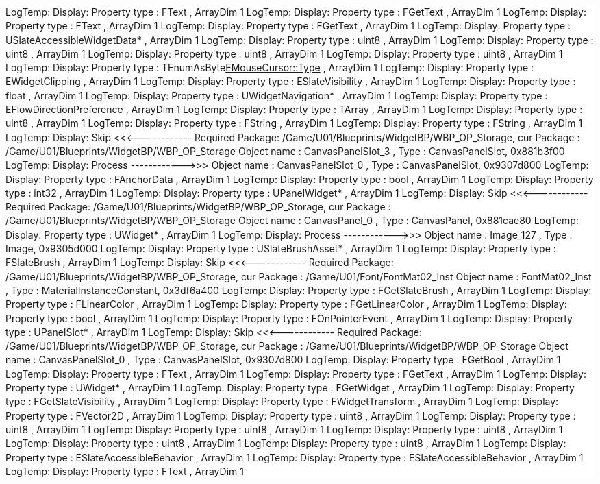 LogTemp: Display:       Property type : FText , ArrayDim 1
LogTemp: Display:       Property type : FGetText , ArrayDim 1
LogTemp: Display:       Property type : FText , ArrayDim 1
LogTemp: Display:       Property type : FGetText , ArrayDim 1
LogTemp: Display:       Property type : USlateAccessibleWidgetData* , ArrayDim 1
LogTemp: Display:       Property type : uint8 , ArrayDim 1
LogTemp: Display:       Property type : uint8 , ArrayDim 1
LogTemp: Display:       Property type : uint8 , ArrayDim 1
LogTemp: Display:       Property type : uint8 , ArrayDim 1
LogTemp: Display:       Property type : TEnumAsByte<EMouseCursor::Type> , ArrayDim 1
LogTemp: Display:       Property type : EWidgetClipping , ArrayDim 1
LogTemp: Display:       Property type : ESlateVisibility , ArrayDim 1
LogTemp: Display:       Property type : float , ArrayDim 1
LogTemp: Display:       Property type : UWidgetNavigation* , ArrayDim 1
LogTemp: Display:       Property type : EFlowDirectionPreference , ArrayDim 1
LogTemp: Display:       Property type : TArray , ArrayDim 1
LogTemp: Display:       Property type : uint8 , ArrayDim 1
LogTemp: Display:       Property type : FString , ArrayDim 1
LogTemp: Display:       Property type : FString , ArrayDim 1
LogTemp: Display: Skip <<<------------ Required Package: /Game/U01/Blueprints/WidgetBP/WBP_OP_Storage, cur Package : /Game/U01/Blueprints/WidgetBP/WBP_OP_Storage  Object name : CanvasPanelSlot_3 , Type : CanvasPanelSlot, 0x881b3f00 
LogTemp: Display: Process ------------>>> Object name : CanvasPanelSlot_0 , Type : CanvasPanelSlot, 0x9307d800 
LogTemp: Display:       Property type : FAnchorData , ArrayDim 1
LogTemp: Display:       Property type : bool , ArrayDim 1
LogTemp: Display:       Property type : int32 , ArrayDim 1
LogTemp: Display:       Property type : UPanelWidget* , ArrayDim 1
LogTemp: Display: Skip <<<------------ Required Package: /Game/U01/Blueprints/WidgetBP/WBP_OP_Storage, cur Package : /Game/U01/Blueprints/WidgetBP/WBP_OP_Storage  Object name : CanvasPanel_0 , Type : CanvasPanel, 0x881cae80 
LogTemp: Display:       Property type : UWidget* , ArrayDim 1
LogTemp: Display: Process ------------>>> Object name : Image_127 , Type : Image, 0x9305d000 
LogTemp: Display:       Property type : USlateBrushAsset* , ArrayDim 1
LogTemp: Display:       Property type : FSlateBrush , ArrayDim 1
LogTemp: Display: Skip <<<------------ Required Package: /Game/U01/Blueprints/WidgetBP/WBP_OP_Storage, cur Package : /Game/U01/Font/FontMat02_Inst  Object name : FontMat02_Inst , Type : MaterialInstanceConstant, 0x3df6a400 
LogTemp: Display:       Property type : FGetSlateBrush , ArrayDim 1
LogTemp: Display:       Property type : FLinearColor , ArrayDim 1
LogTemp: Display:       Property type : FGetLinearColor , ArrayDim 1
LogTemp: Display:       Property type : bool , ArrayDim 1
LogTemp: Display:       Property type : FOnPointerEvent , ArrayDim 1
LogTemp: Display:       Property type : UPanelSlot* , ArrayDim 1
LogTemp: Display: Skip <<<------------ Required Package: /Game/U01/Blueprints/WidgetBP/WBP_OP_Storage, cur Package : /Game/U01/Blueprints/WidgetBP/WBP_OP_Storage  Object name : CanvasPanelSlot_0 , Type : CanvasPanelSlot, 0x9307d800 
LogTemp: Display:       Property type : FGetBool , ArrayDim 1
LogTemp: Display:       Property type : FText , ArrayDim 1
LogTemp: Display:       Property type : FGetText , ArrayDim 1
LogTemp: Display:       Property type : UWidget* , ArrayDim 1
LogTemp: Display:       Property type : FGetWidget , ArrayDim 1
LogTemp: Display:       Property type : FGetSlateVisibility , ArrayDim 1
LogTemp: Display:       Property type : FWidgetTransform , ArrayDim 1
LogTemp: Display:       Property type : FVector2D , ArrayDim 1
LogTemp: Display:       Property type : uint8 , ArrayDim 1
LogTemp: Display:       Property type : uint8 , ArrayDim 1
LogTemp: Display:       Property type : uint8 , ArrayDim 1
LogTemp: Display:       Property type : uint8 , ArrayDim 1
LogTemp: Display:       Property type : uint8 , ArrayDim 1
LogTemp: Display:       Property type : uint8 , ArrayDim 1
LogTemp: Display:       Property type : ESlateAccessibleBehavior , ArrayDim 1
LogTemp: Display:       Property type : ESlateAccessibleBehavior , ArrayDim 1
LogTemp: Display:       Property type : FText , ArrayDim 1